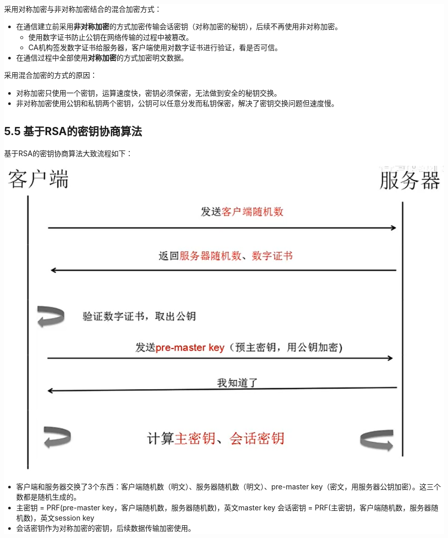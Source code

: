 采用对称加密与非对称加密结合的混合加密方式：

- 在通信建立前采用**非对称加密**的方式加密传输会话密钥（对称加密的秘钥），后续不再使用非对称加密。
  - 使用数字证书防止公钥在网络传输的过程中被篡改。
  - CA机构签发数字证书给服务器，客户端使用对数字证书进行验证，看是否可信。
- 在通信过程中全部使用**对称加密**的方式加密明文数据。

采用混合加密的方式的原因：

- 对称加密只使用一个密钥，运算速度快，密钥必须保密，无法做到安全的秘钥交换。
- 非对称加密使用公钥和私钥两个密钥，公钥可以任意分发而私钥保密，解决了密钥交换问题但速度慢。

## 5.5 基于RSA的密钥协商算法

基于RSA的密钥协商算法大致流程如下：

![](计算机网络/fig20.png)

- 客户端和服务器交换了3个东西：客户端随机数（明文）、服务器随机数（明文）、pre-master key（密文，用服务器公钥加密）。这三个数都是随机生成的。
- 主密钥 = PRF(pre-master key，客户端随机数，服务器随机数)，英文master key
  会话密钥 = PRF(主密钥，客户端随机数，服务器随机数)，英文session key
- 会话密钥作为对称加密的密钥，后续数据传输加密使用。
